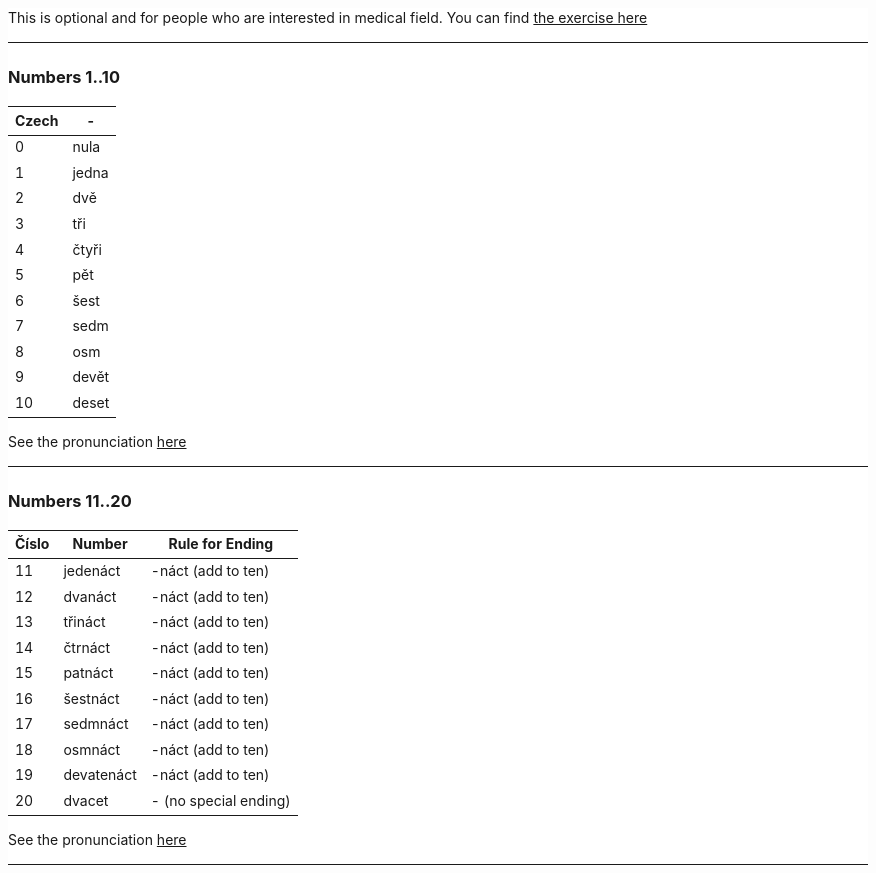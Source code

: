 This is optional and for people who are interested in medical field.
You can find [the exercise here](https://github.com/mahmoudxyz/Learn-Czech-Language-/blob/main/Exercise.md#exercise-optional-2)

---
### Numbers 1..10

| Czech | - |
| ---- | ---- |
| 0 | nula |
| 1 | jedna |
| 2 | dvě |
| 3 | tři |
| 4 | čtyři |
| 5 | pět |
| 6 | šest |
| 7 | sedm |
| 8 | osm |
| 9 | devět |
| 10 | deset |
See the pronunciation [here](https://youtu.be/Ppcf_03ljKI?si=I_RZgtdn57O5S5T4) 

---

### Numbers 11..20
| Číslo | Number  | Rule for Ending      |
|-------|---------|----------------------|
| 11    | jedenáct | -náct (add to ten)   |
| 12    | dvanáct | -náct (add to ten)   |
| 13    | třináct | -náct (add to ten)   |
| 14    | čtrnáct | -náct (add to ten)   |
| 15    | patnáct | -náct (add to ten)   |
| 16    | šestnáct| -náct (add to ten)   |
| 17    | sedmnáct| -náct (add to ten)   |
| 18    | osmnáct | -náct (add to ten)   |
| 19    | devatenáct| -náct (add to ten) |
| 20    | dvacet  | - (no special ending)|
See the pronunciation [here](https://youtu.be/R9hdkAW1ulU?si=UtqFQgN3UgiMduLT)

---